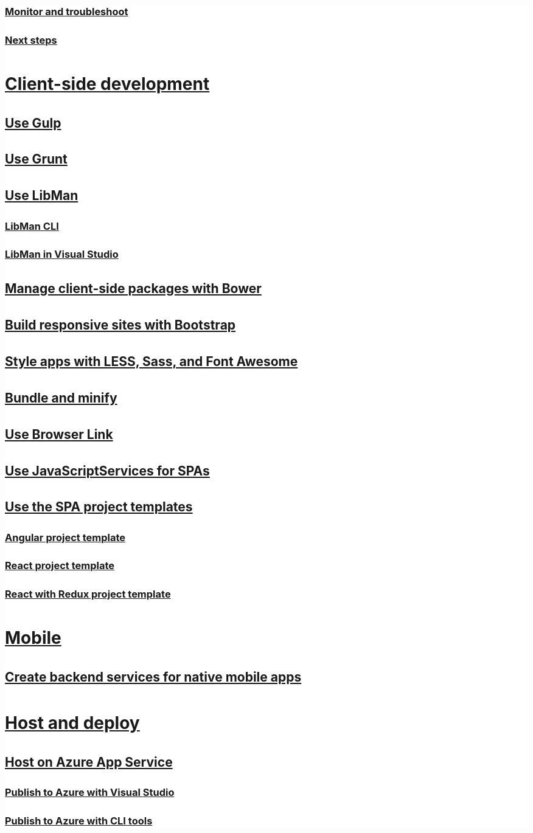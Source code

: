 ### [Monitor and troubleshoot](xref:azure/devops/monitor)
### [Next steps](xref:azure/devops/next-steps)

# [Client-side development](xref:client-side/index)
## [Use Gulp](xref:client-side/using-gulp)
## [Use Grunt](xref:client-side/using-grunt)
## [Use LibMan](xref:client-side/libman/index)
### [LibMan CLI](xref:client-side/libman/libman-cli)
### [LibMan in Visual Studio](xref:client-side/libman/libman-vs)
## [Manage client-side packages with Bower](xref:client-side/bower)
## [Build responsive sites with Bootstrap](xref:client-side/bootstrap)
## [Style apps with LESS, Sass, and Font Awesome](xref:client-side/less-sass-fa)
## [Bundle and minify](xref:client-side/bundling-and-minification)
## [Use Browser Link](xref:client-side/using-browserlink)
## [Use JavaScriptServices for SPAs](xref:client-side/spa-services)
## [Use the SPA project templates](xref:spa/index)
### [Angular project template](xref:spa/angular)
### [React project template](xref:spa/react)
### [React with Redux project template](xref:spa/react-with-redux)

# [Mobile](xref:mobile/index)
## [Create backend services for native mobile apps](xref:mobile/native-mobile-backend)

# [Host and deploy](xref:host-and-deploy/index)
## [Host on Azure App Service](xref:host-and-deploy/azure-apps/index)
### [Publish to Azure with Visual Studio](xref:tutorials/publish-to-azure-webapp-using-vs)
### [Publish to Azure with CLI tools](xref:tutorials/publish-to-azure-webapp-using-cli)